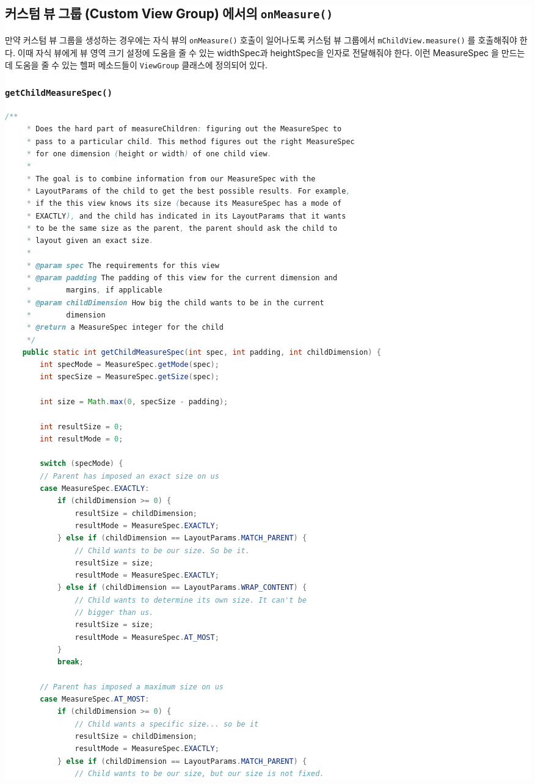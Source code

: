 ## 커스텀 뷰 그룹 (Custom View Group) 에서의 `onMeasure()`

만약 커스텀 뷰 그룹을 생성하는 경우에는 자식 뷰의 `onMeasure()` 호출이 일어나도록 커스텀 뷰 그룹에서 `mChildView.measure()` 를 호출해줘야 한다. 이때 자식 뷰에게 뷰 영역 크기 설정에 도움을 줄 수 있는 widthSpec과 heightSpec을 인자로 전달해줘야 한다. 이런 MeasureSpec 을 만드는데 도움을 줄 수 있는 헬퍼 메소드들이 `ViewGroup` 클래스에 정의되어 있다. 

### `getChildMeasureSpec()`

```java
/**
     * Does the hard part of measureChildren: figuring out the MeasureSpec to
     * pass to a particular child. This method figures out the right MeasureSpec
     * for one dimension (height or width) of one child view.
     *
     * The goal is to combine information from our MeasureSpec with the
     * LayoutParams of the child to get the best possible results. For example,
     * if the this view knows its size (because its MeasureSpec has a mode of
     * EXACTLY), and the child has indicated in its LayoutParams that it wants
     * to be the same size as the parent, the parent should ask the child to
     * layout given an exact size.
     *
     * @param spec The requirements for this view
     * @param padding The padding of this view for the current dimension and
     *        margins, if applicable
     * @param childDimension How big the child wants to be in the current
     *        dimension
     * @return a MeasureSpec integer for the child
     */
    public static int getChildMeasureSpec(int spec, int padding, int childDimension) {
        int specMode = MeasureSpec.getMode(spec);
        int specSize = MeasureSpec.getSize(spec);

        int size = Math.max(0, specSize - padding);

        int resultSize = 0;
        int resultMode = 0;

        switch (specMode) {
        // Parent has imposed an exact size on us
        case MeasureSpec.EXACTLY:
            if (childDimension >= 0) {
                resultSize = childDimension;
                resultMode = MeasureSpec.EXACTLY;
            } else if (childDimension == LayoutParams.MATCH_PARENT) {
                // Child wants to be our size. So be it.
                resultSize = size;
                resultMode = MeasureSpec.EXACTLY;
            } else if (childDimension == LayoutParams.WRAP_CONTENT) {
                // Child wants to determine its own size. It can't be
                // bigger than us.
                resultSize = size;
                resultMode = MeasureSpec.AT_MOST;
            }
            break;

        // Parent has imposed a maximum size on us
        case MeasureSpec.AT_MOST:
            if (childDimension >= 0) {
                // Child wants a specific size... so be it
                resultSize = childDimension;
                resultMode = MeasureSpec.EXACTLY;
            } else if (childDimension == LayoutParams.MATCH_PARENT) {
                // Child wants to be our size, but our size is not fixed.
```